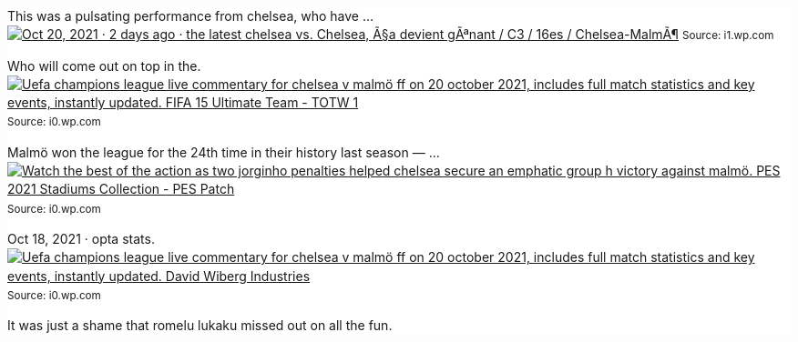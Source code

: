 This was a pulsating performance from chelsea, who have …
[![Oct 20, 2021 · 2 days ago · the latest chelsea vs. Chelsea, Ã§a devient gÃªnant / C3 / 16es / Chelsea-MalmÃ¶](https://i0.wp.com/tse1.mm.bing.net/th?id=OIP.1YLuZy3ghrXOqvNelsZIOgHaEu&amp;pid=15.1 "Chelsea, Ã§a devient gÃªnant / C3 / 16es / Chelsea-MalmÃ¶")](https://i1.wp.com/www.sofoot.com/IMG/img-chelsea-ca-devient-genant-1550595790_x600_articles-alt-466277.jpg)
<small>Source: i1.wp.com</small>

Who will come out on top in the.
[![Uefa champions league live commentary for chelsea v malmö ff on 20 october 2021, includes full match statistics and key events, instantly updated. FIFA 15 Ultimate Team - TOTW 1](https://i1.wp.com/tse4.mm.bing.net/th?id=OIP.TGHpjYwd2McuXKFjmjppBQHaDc&amp;pid=15.1 "FIFA 15 Ultimate Team - TOTW 1")](https://i0.wp.com/pt.fifauteam.com/wp-content/uploads/2014/09/A600-1.jpg)
<small>Source: i0.wp.com</small>

Malmö won the league for the 24th time in their history last season — …
[![Watch the best of the action as two jorginho penalties helped chelsea secure an emphatic group h victory against malmö. PES 2021 Stadiums Collection - PES Patch](https://i1.wp.com/tse3.mm.bing.net/th?id=OIP.Z6tw2Bxw0rNQf-j5_mKpoQHaEK&amp;pid=15.1 "PES 2021 Stadiums Collection - PES Patch")](https://i0.wp.com/www.pes-patch.com/wp-content/uploads/2021/02/Stadionul-Ceahlaul-POS21-1536x864.jpg)
<small>Source: i0.wp.com</small>

Oct 18, 2021 · opta stats.
[![Uefa champions league live commentary for chelsea v malmö ff on 20 october 2021, includes full match statistics and key events, instantly updated. David Wiberg Industries](https://i0.wp.com/tse1.mm.bing.net/th?id=OIP.rUfD6xpwbGt_pJq7Lw2QTQHaFP&amp;pid=15.1 "David Wiberg Industries")](https://i0.wp.com/www.davidwiberg.se/pics/01-NS_1tG0Kzo.jpg)
<small>Source: i0.wp.com</small>

It was just a shame that romelu lukaku missed out on all the fun.
